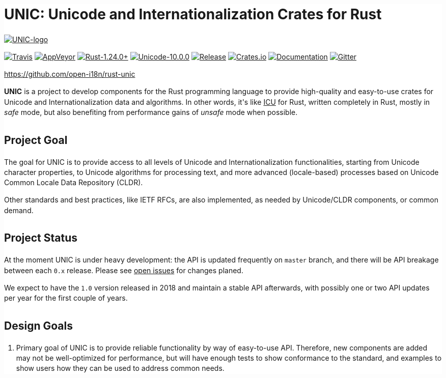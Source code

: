 # UNIC: Unicode and Internationalization Crates for Rust

[![UNIC-logo](docs/images/UNIC-logo.png)](https://github.com/open-i18n/rust-unic/)

[![Travis](https://img.shields.io/travis/open-i18n/rust-unic/master.svg?label=Linux%20build)](https://travis-ci.org/open-i18n/rust-unic/)
[![AppVeyor](https://img.shields.io/appveyor/ci/open-i18n/rust-unic/master.svg?label=Windows%20build)](https://ci.appveyor.com/project/open-i18n/rust-unic)
[![Rust-1.24.0+](https://img.shields.io/badge/rustc-1.24+-red.svg#MIN_RUST_VERSION)](https://www.rust-lang.org/)
[![Unicode-10.0.0](https://img.shields.io/badge/unicode-10.0.0-red.svg)](https://www.unicode.org/versions/Unicode10.0.0/)
[![Release](https://img.shields.io/github/release/open-i18n/rust-unic.svg)](https://github.com/open-i18n/rust-unic/)
[![Crates.io](https://img.shields.io/crates/v/unic.svg)](https://crates.io/crates/unic/)
[![Documentation](https://docs.rs/unic/badge.svg)](https://docs.rs/unic/)
[![Gitter](https://img.shields.io/gitter/room/open-i18n/rust-unic.svg)](https://gitter.im/open-i18n/rust-unic)

<https://github.com/open-i18n/rust-unic>

**UNIC** is a project to develop components for the Rust programming language
to provide high-quality and easy-to-use crates for Unicode
and Internationalization data and algorithms. In other words, it's like
[ICU](http://site.icu-project.org/) for Rust, written completely in Rust, mostly
in *safe* mode, but also benefiting from performance gains of *unsafe* mode when
possible.

## Project Goal

The goal for UNIC is to provide access to all levels of Unicode and
Internationalization functionalities, starting from Unicode character
properties, to Unicode algorithms for processing text, and more advanced
(locale-based) processes based on Unicode Common Locale Data Repository (CLDR).

Other standards and best practices, like IETF RFCs, are also implemented, as
needed by Unicode/CLDR components, or common demand.

## Project Status

At the moment UNIC is under heavy development: the API is updated frequently on
`master` branch, and there will be API breakage between each `0.x` release.
Please see [open issues](https://github.com/open-i18n/rust-unic/issues) for changes
planed.

We expect to have the `1.0` version released in 2018 and maintain a stable API
afterwards, with possibly one or two API updates per year for the first couple
of years.

## Design Goals

1.  Primary goal of UNIC is to provide reliable functionality by way of
    easy-to-use API. Therefore, new components are added may not be
    well-optimized for performance, but will have enough tests to show
    conformance to the standard, and examples to show users how they can be
    used to address common needs.
